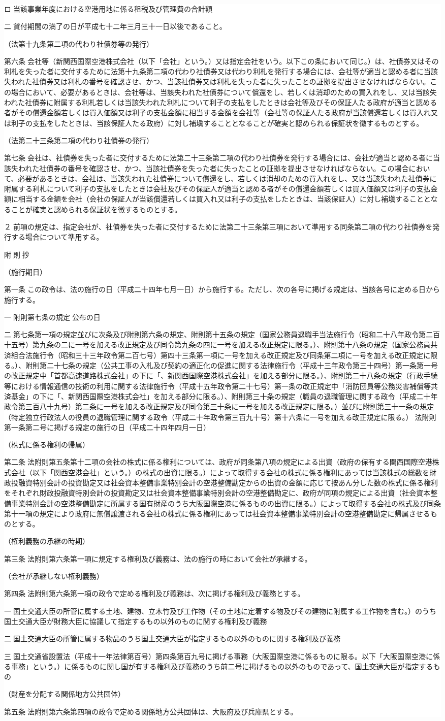 ロ 当該事業年度における空港用地に係る租税及び管理費の合計額

二 貸付期間の満了の日が平成七十二年三月三十一日以後であること。

（法第十九条第二項の代わり社債券等の発行）

第六条 会社等（新関西国際空港株式会社（以下「会社」という。）又は指定会社をいう。以下この条において同じ。）は、社債券又はその利札を失った者に交付するために法第十九条第二項の代わり社債券又は代わり利札を発行する場合には、会社等が適当と認める者に当該失われた社債券又は利札の番号を確認させ、かつ、当該社債券又は利札を失った者に失ったことの証拠を提出させなければならない。この場合において、必要があるときは、会社等は、当該失われた社債券について償還をし、若しくは消却のための買入れをし、又は当該失われた社債券に附属する利札若しくは当該失われた利札について利子の支払をしたときは会社等及びその保証人たる政府が適当と認める者がその償還金額若しくは買入価額又は利子の支払金額に相当する金額を会社等（会社等の保証人たる政府が当該償還若しくは買入れ又は利子の支払をしたときは、当該保証人たる政府）に対し補塡することとなることが確実と認められる保証状を徴するものとする。

（法第二十三条第二項の代わり社債券の発行）

第七条 会社は、社債券を失った者に交付するために法第二十三条第二項の代わり社債券を発行する場合には、会社が適当と認める者に当該失われた社債券の番号を確認させ、かつ、当該社債券を失った者に失ったことの証拠を提出させなければならない。この場合において、必要があるときは、会社は、当該失われた社債券について償還をし、若しくは消却のための買入れをし、又は当該失われた社債券に附属する利札について利子の支払をしたときは会社及びその保証人が適当と認める者がその償還金額若しくは買入価額又は利子の支払金額に相当する金額を会社（会社の保証人が当該償還若しくは買入れ又は利子の支払をしたときは、当該保証人）に対し補塡することとなることが確実と認められる保証状を徴するものとする。

２ 前項の規定は、指定会社が、社債券を失った者に交付するために法第二十三条第三項において準用する同条第二項の代わり社債券を発行する場合について準用する。

附 則 抄

（施行期日）

第一条 この政令は、法の施行の日（平成二十四年七月一日）から施行する。ただし、次の各号に掲げる規定は、当該各号に定める日から施行する。

一 附則第七条の規定 公布の日

二 第七条第一項の規定並びに次条及び附則第六条の規定、附則第十五条の規定（国家公務員退職手当法施行令（昭和二十八年政令第二百十五号）第九条の二に一号を加える改正規定及び同令第九条の四に一号を加える改正規定に限る。）、附則第十八条の規定（国家公務員共済組合法施行令（昭和三十三年政令第二百七号）第四十三条第一項に一号を加える改正規定及び同条第二項に一号を加える改正規定に限る。）、附則第二十七条の規定（公共工事の入札及び契約の適正化の促進に関する法律施行令（平成十三年政令第三十四号）第一条第一号の改正規定中「首都高速道路株式会社」の下に「、新関西国際空港株式会社」を加える部分に限る。）、附則第二十八条の規定（行政手続等における情報通信の技術の利用に関する法律施行令（平成十五年政令第二十七号）第一条の改正規定中「消防団員等公務災害補償等共済基金」の下に「、新関西国際空港株式会社」を加える部分に限る。）、附則第三十条の規定（職員の退職管理に関する政令（平成二十年政令第三百八十九号）第二条に一号を加える改正規定及び同令第三十条に一号を加える改正規定に限る。）並びに附則第三十一条の規定（特定独立行政法人の役員の退職管理に関する政令（平成二十年政令第三百九十号）第十六条に一号を加える改正規定に限る。） 法附則第一条第二号に掲げる規定の施行の日（平成二十四年四月一日）

（株式に係る権利の帰属）

第二条 法附則第五条第十二項の会社の株式に係る権利については、政府が同条第八項の規定による出資（政府の保有する関西国際空港株式会社（以下「関西空港会社」という。）の株式の出資に限る。）によって取得する会社の株式に係る権利にあっては当該株式の総数を財政投融資特別会計の投資勘定又は社会資本整備事業特別会計の空港整備勘定からの出資の金額に応じて按あん分した数の株式に係る権利をそれぞれ財政投融資特別会計の投資勘定又は社会資本整備事業特別会計の空港整備勘定に、政府が同項の規定による出資（社会資本整備事業特別会計の空港整備勘定に所属する国有財産のうち大阪国際空港に係るものの出資に限る。）によって取得する会社の株式及び同条第十一項の規定により政府に無償譲渡される会社の株式に係る権利にあっては社会資本整備事業特別会計の空港整備勘定に帰属させるものとする。

（権利義務の承継の時期）

第三条 法附則第六条第一項に規定する権利及び義務は、法の施行の時において会社が承継する。

（会社が承継しない権利義務）

第四条 法附則第六条第一項の政令で定める権利及び義務は、次に掲げる権利及び義務とする。

一 国土交通大臣の所管に属する土地、建物、立木竹及び工作物（その土地に定着する物及びその建物に附属する工作物を含む。）のうち国土交通大臣が財務大臣に協議して指定するもの以外のものに関する権利及び義務

二 国土交通大臣の所管に属する物品のうち国土交通大臣が指定するもの以外のものに関する権利及び義務

三 国土交通省設置法（平成十一年法律第百号）第四条第百九号に掲げる事務（大阪国際空港に係るものに限る。以下「大阪国際空港に係る事務」という。）に係るものに関し国が有する権利及び義務のうち前二号に掲げるもの以外のものであって、国土交通大臣が指定するもの

（財産を分配する関係地方公共団体）

第五条 法附則第六条第四項の政令で定める関係地方公共団体は、大阪府及び兵庫県とする。
